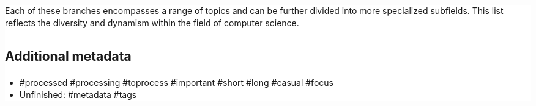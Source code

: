 Each of these branches encompasses a range of topics and can be further divided into more specialized subfields. This list reflects the diversity and dynamism within the field of computer science.
## Additional metadata 
-  #processed #processing #toprocess #important #short #long #casual #focus
- Unfinished: #metadata #tags